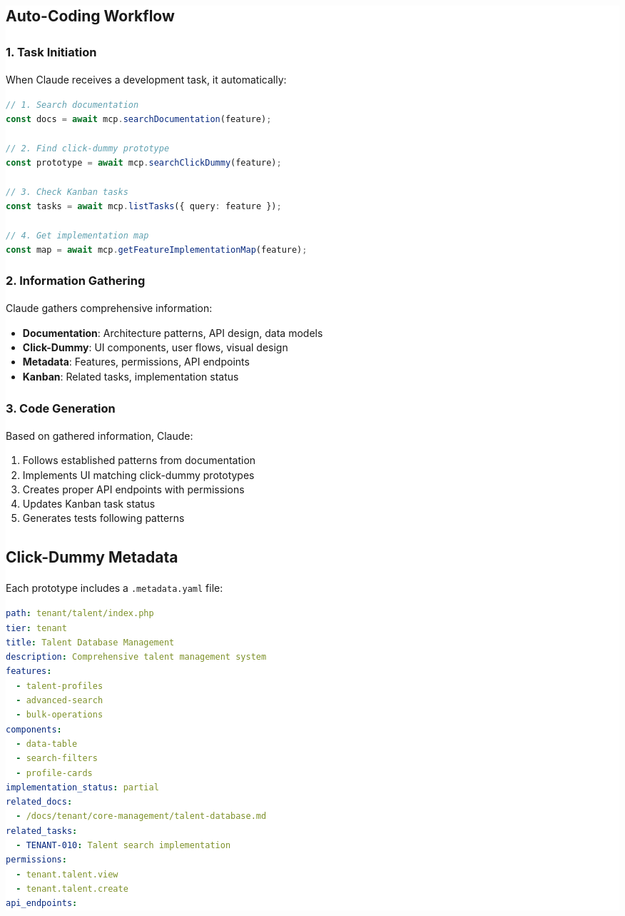 ## Auto-Coding Workflow

### 1. Task Initiation

When Claude receives a development task, it automatically:

```typescript
// 1. Search documentation
const docs = await mcp.searchDocumentation(feature);

// 2. Find click-dummy prototype
const prototype = await mcp.searchClickDummy(feature);

// 3. Check Kanban tasks
const tasks = await mcp.listTasks({ query: feature });

// 4. Get implementation map
const map = await mcp.getFeatureImplementationMap(feature);
```

### 2. Information Gathering

Claude gathers comprehensive information:

- **Documentation**: Architecture patterns, API design, data models
- **Click-Dummy**: UI components, user flows, visual design
- **Metadata**: Features, permissions, API endpoints
- **Kanban**: Related tasks, implementation status

### 3. Code Generation

Based on gathered information, Claude:

1. Follows established patterns from documentation
2. Implements UI matching click-dummy prototypes
3. Creates proper API endpoints with permissions
4. Updates Kanban task status
5. Generates tests following patterns

## Click-Dummy Metadata

Each prototype includes a `.metadata.yaml` file:

```yaml
path: tenant/talent/index.php
tier: tenant
title: Talent Database Management
description: Comprehensive talent management system
features:
  - talent-profiles
  - advanced-search
  - bulk-operations
components:
  - data-table
  - search-filters
  - profile-cards
implementation_status: partial
related_docs:
  - /docs/tenant/core-management/talent-database.md
related_tasks:
  - TENANT-010: Talent search implementation
permissions:
  - tenant.talent.view
  - tenant.talent.create
api_endpoints:
```